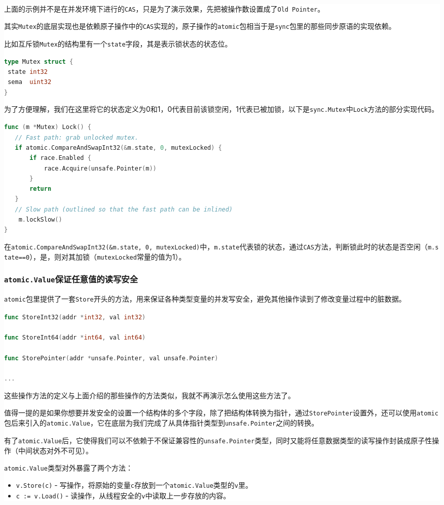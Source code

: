 ```go
```

上面的示例并不是在并发环境下进行的`CAS`，只是为了演示效果，先把被操作数设置成了`Old Pointer`。

其实`Mutex`的底层实现也是依赖原子操作中的`CAS`实现的，原子操作的`atomic`包相当于是`sync`包里的那些同步原语的实现依赖。

比如互斥锁`Mutex`的结构里有一个`state`字段，其是表示锁状态的状态位。

```go
type Mutex struct {
 state int32
 sema  uint32
}
```

为了方便理解，我们在这里将它的状态定义为0和1，0代表目前该锁空闲，1代表已被加锁，以下是`sync.Mutex`中`Lock`方法的部分实现代码。

```go
func (m *Mutex) Lock() {
   // Fast path: grab unlocked mutex.
   if atomic.CompareAndSwapInt32(&m.state, 0, mutexLocked) {
       if race.Enabled {
           race.Acquire(unsafe.Pointer(m))
       }
       return
   }
   // Slow path (outlined so that the fast path can be inlined)
    m.lockSlow()
}
```

在`atomic.CompareAndSwapInt32(&m.state, 0, mutexLocked)`中，`m.state`代表锁的状态，通过`CAS`方法，判断锁此时的状态是否空闲（`m.state==0`），是，则对其加锁（`mutexLocked`常量的值为1）。

### `atomic.Value`保证任意值的读写安全

`atomic`包里提供了一套`Store`开头的方法，用来保证各种类型变量的并发写安全，避免其他操作读到了修改变量过程中的脏数据。

```go
func StoreInt32(addr *int32, val int32)

func StoreInt64(addr *int64, val int64)

func StorePointer(addr *unsafe.Pointer, val unsafe.Pointer)

...
```

这些操作方法的定义与上面介绍的那些操作的方法类似，我就不再演示怎么使用这些方法了。

值得一提的是如果你想要并发安全的设置一个结构体的多个字段，除了把结构体转换为指针，通过`StorePointer`设置外，还可以使用`atomic`包后来引入的`atomic.Value`，它在底层为我们完成了从具体指针类型到`unsafe.Pointer`之间的转换。

有了`atomic.Value`后，它使得我们可以不依赖于不保证兼容性的`unsafe.Pointer`类型，同时又能将任意数据类型的读写操作封装成原子性操作（中间状态对外不可见）。

`atomic.Value`类型对外暴露了两个方法：

- `v.Store(c)` - 写操作，将原始的变量`c`存放到一个`atomic.Value`类型的`v`里。
- `c := v.Load()` - 读操作，从线程安全的`v`中读取上一步存放的内容。
